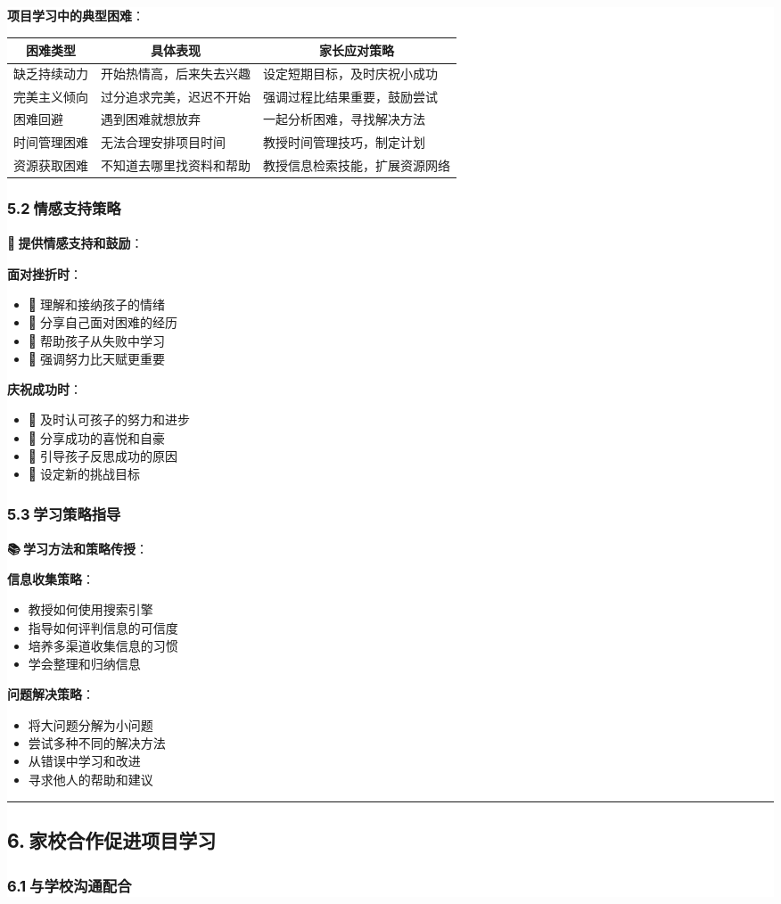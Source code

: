 **项目学习中的典型困难**：

| 困难类型 | 具体表现 | 家长应对策略 |
|----------|----------|--------------|
| 缺乏持续动力 | 开始热情高，后来失去兴趣 | 设定短期目标，及时庆祝小成功 |
| 完美主义倾向 | 过分追求完美，迟迟不开始 | 强调过程比结果重要，鼓励尝试 |
| 困难回避 | 遇到困难就想放弃 | 一起分析困难，寻找解决方法 |
| 时间管理困难 | 无法合理安排项目时间 | 教授时间管理技巧，制定计划 |
| 资源获取困难 | 不知道去哪里找资料和帮助 | 教授信息检索技能，扩展资源网络 |

### 5.2 情感支持策略

**🌈 提供情感支持和鼓励**：

**面对挫折时**：

- 💝 理解和接纳孩子的情绪
- 💝 分享自己面对困难的经历
- 💝 帮助孩子从失败中学习
- 💝 强调努力比天赋更重要

**庆祝成功时**：

- 🎊 及时认可孩子的努力和进步
- 🎊 分享成功的喜悦和自豪
- 🎊 引导孩子反思成功的原因
- 🎊 设定新的挑战目标

### 5.3 学习策略指导

**📚 学习方法和策略传授**：

**信息收集策略**：

- 教授如何使用搜索引擎
- 指导如何评判信息的可信度
- 培养多渠道收集信息的习惯
- 学会整理和归纳信息

**问题解决策略**：

- 将大问题分解为小问题
- 尝试多种不同的解决方法
- 从错误中学习和改进
- 寻求他人的帮助和建议

---

## 6. 家校合作促进项目学习

### 6.1 与学校沟通配合
